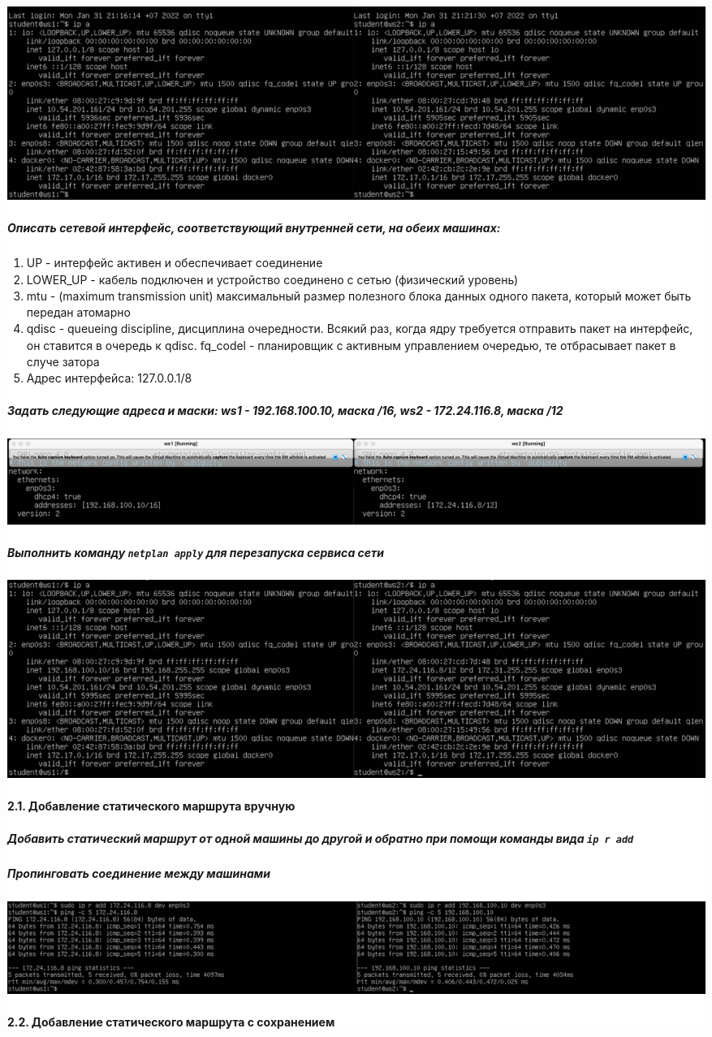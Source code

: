 ![screen](screens/2.1.png)
##### Описать сетевой интерфейс, соответствующий внутренней сети, на обеих машинах:
1. UP - интерфейс активен и обеспечивает соединение
2. LOWER_UP - кабель подключен и устройство соединено с сетью (физический уровень)
3. mtu - (maximum transmission unit) максимальный размер полезного блока данных одного пакета, который может быть передан атомарно
4. qdisc - queueing discipline, дисциплина очередности. Всякий раз, когда ядру требуется отправить пакет на интерфейс, он ставится в очередь к qdisc. fq_codel - планировщик с активным управлением очередью, те отбрасывает пакет в случе затора
5. Адрес интерфейса: 127.0.0.1/8
##### Задать следующие адреса и маски: ws1 - *192.168.100.10*, маска */16*, ws2 - *172.24.116.8*, маска */12*
![screen](screens/2.2.png)
##### Выполнить команду `netplan apply` для перезапуска сервиса сети
![screen](screens/2.3.png)
#### 2.1. Добавление статического маршрута вручную
##### Добавить статический маршрут от одной машины до другой и обратно при помощи команды вида `ip r add`
##### Пропинговать соединение между машинами
![screen](screens/2.4.png)
#### 2.2. Добавление статического маршрута с сохранением